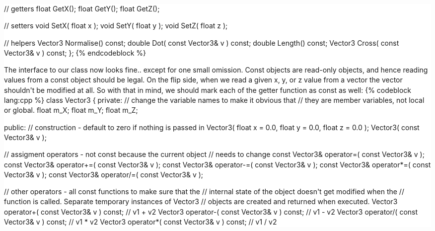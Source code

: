   // getters
  float GetX();
  float GetY();
  float GetZ();

  // setters
  void SetX( float x );
  void SetY( float y );
  void SetZ( float z );

  // helpers
  Vector3 Normalise() const;
  double Dot( const Vector3& v ) const;
  double Length() const;
  Vector3 Cross( const Vector3& v ) const;
};
{% endcodeblock %}

The interface to our class now looks fine.. except for one small omission. Const objects are read-only objects, and hence reading values from a const object should be legal. On the flip side, when we read a given x, y, or z value from a vector the vector shouldn't be modified at all. So with that in mind, we should mark each of the getter function as const as well:
{% codeblock lang:cpp %}
class Vector3
{
private:
  // change the variable names to make it obvious that
  // they are member variables, not local or global.
  float m_X;
  float m_Y;
  float m_Z;

public:
  // construction - default to zero if nothing is passed in
  Vector3( float x = 0.0, float y = 0.0, float z = 0.0 );
  Vector3( const Vector3& v );

  // assigment operators - not const because the current object
  // needs to change
  const Vector3& operator=( const Vector3& v );
  const Vector3& operator+=( const Vector3& v );
  const Vector3& operator-=( const Vector3& v );
  const Vector3& operator*=( const Vector3& v );
  const Vector3& operator/=( const Vector3& v );

  // other operators - all const functions to make sure that the
  // internal state of the object doesn't get modified when the
  // function is called. Separate temporary instances of Vector3
  // objects are created and  returned when executed.
  Vector3 operator+( const Vector3& v ) const; // v1 + v2
  Vector3 operator-( const Vector3& v ) const; // v1 - v2
  Vector3 operator/( const Vector3& v ) const; // v1 * v2
  Vector3 operator*( const Vector3& v ) const; // v1 / v2
